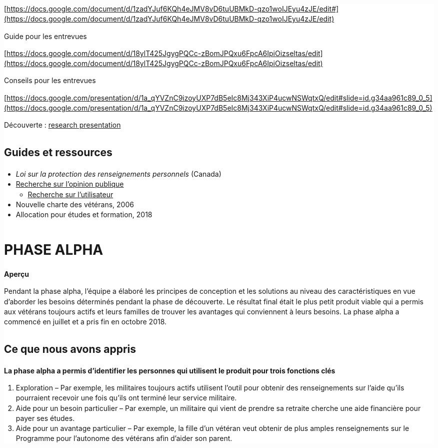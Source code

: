 [https://docs.google.com/document/d/1zadYJuf6KQh4eJMV8vD6tuUBMkD-qzo1woIJEyu4zJE/edit#](https://docs.google.com/document/d/1zadYJuf6KQh4eJMV8vD6tuUBMkD-qzo1woIJEyu4zJE/edit)

Guide pour les entrevues

[https://docs.google.com/document/d/18ylT425JgygPQCc-zBomJPQxu6FpcA6IpiOizseltas/edit](https://docs.google.com/document/d/18ylT425JgygPQCc-zBomJPQxu6FpcA6IpiOizseltas/edit)

Conseils pour les entrevues

[https://docs.google.com/presentation/d/1a_qYVZnC9izoyUXP7dB5eIc8Mj343XiP4ucwNSWqtxQ/edit#slide=id.g34aa961c89_0_5](https://docs.google.com/presentation/d/1a_qYVZnC9izoyUXP7dB5eIc8Mj343XiP4ucwNSWqtxQ/edit#slide=id.g34aa961c89_0_5)

Découverte : [research presentation](https://docs.google.com/presentation/d/1vAjGZQD6bxIUVCN0bZYMkEy0DbOfMutr5Cofm5nbsgY/edit#slide=id.g380527e6ac_0_109)


## Guides et ressources



*   _Loi sur la protection des renseignements personnels_ (Canada)
*   [Recherche sur l’opinion publique](https://www.canada.ca/fr/secretariat-conseil-tresor/services/communications-gouvernementales/recherche-opinion-publique.html)
    *   [Recherche sur l’utilisateur](https://www.canada.ca/fr/secretariat-conseil-tresor/services/communications-gouvernementales/recherche-opinion-publique.html)
*   Nouvelle charte des vétérans, 2006
*   Allocation pour études et formation, 2018


# PHASE ALPHA 


**Aperçu**

Pendant la phase alpha, l’équipe a élaboré les principes de conception et les solutions au niveau des caractéristiques en vue d’aborder les besoins déterminés pendant la phase de découverte. Le résultat final était le plus petit produit viable qui a permis aux vétérans toujours actifs et leurs familles de trouver les avantages qui conviennent à leurs besoins. La phase alpha a commencé en juillet et a pris fin en octobre 2018.


## Ce que nous avons appris

**La phase alpha a permis d’identifier les personnes qui utilisent le produit pour trois fonctions clés**



1. Exploration – Par exemple, les militaires toujours actifs utilisent l’outil pour obtenir des renseignements sur l’aide qu’ils pourraient recevoir une fois qu’ils ont terminé leur service militaire.
2. Aide pour un besoin particulier – Par exemple, un militaire qui vient de prendre sa retraite cherche une aide financière pour payer ses études.
3. Aide pour un avantage particulier – Par exemple, la fille d’un vétéran veut obtenir de plus amples renseignements sur le Programme pour l’autonome des vétérans afin d’aider son parent.
